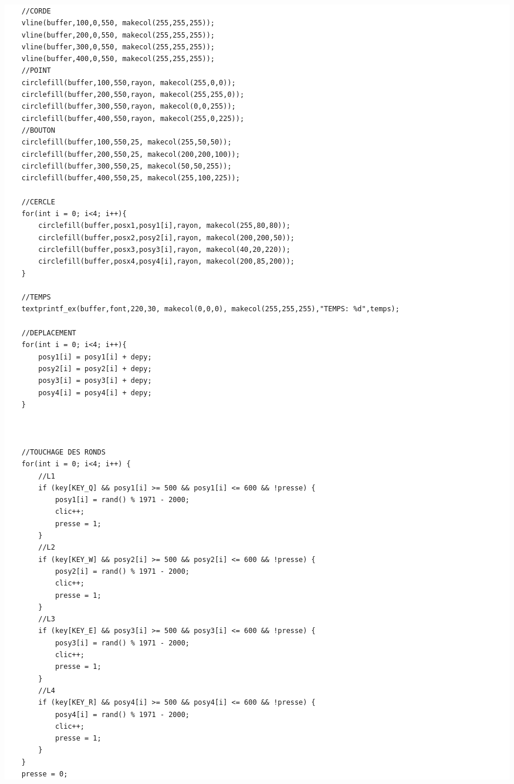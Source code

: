 


        //CORDE
        vline(buffer,100,0,550, makecol(255,255,255));
        vline(buffer,200,0,550, makecol(255,255,255));
        vline(buffer,300,0,550, makecol(255,255,255));
        vline(buffer,400,0,550, makecol(255,255,255));
        //POINT
        circlefill(buffer,100,550,rayon, makecol(255,0,0));
        circlefill(buffer,200,550,rayon, makecol(255,255,0));
        circlefill(buffer,300,550,rayon, makecol(0,0,255));
        circlefill(buffer,400,550,rayon, makecol(255,0,225));
        //BOUTON
        circlefill(buffer,100,550,25, makecol(255,50,50));
        circlefill(buffer,200,550,25, makecol(200,200,100));
        circlefill(buffer,300,550,25, makecol(50,50,255));
        circlefill(buffer,400,550,25, makecol(255,100,225));

        //CERCLE
        for(int i = 0; i<4; i++){
            circlefill(buffer,posx1,posy1[i],rayon, makecol(255,80,80));
            circlefill(buffer,posx2,posy2[i],rayon, makecol(200,200,50));
            circlefill(buffer,posx3,posy3[i],rayon, makecol(40,20,220));
            circlefill(buffer,posx4,posy4[i],rayon, makecol(200,85,200));
        }

        //TEMPS
        textprintf_ex(buffer,font,220,30, makecol(0,0,0), makecol(255,255,255),"TEMPS: %d",temps);

        //DEPLACEMENT
        for(int i = 0; i<4; i++){
            posy1[i] = posy1[i] + depy;
            posy2[i] = posy2[i] + depy;
            posy3[i] = posy3[i] + depy;
            posy4[i] = posy4[i] + depy;
        }



        //TOUCHAGE DES RONDS
        for(int i = 0; i<4; i++) {
            //L1
            if (key[KEY_Q] && posy1[i] >= 500 && posy1[i] <= 600 && !presse) {
                posy1[i] = rand() % 1971 - 2000;
                clic++;
                presse = 1;
            }
            //L2
            if (key[KEY_W] && posy2[i] >= 500 && posy2[i] <= 600 && !presse) {
                posy2[i] = rand() % 1971 - 2000;
                clic++;
                presse = 1;
            }
            //L3
            if (key[KEY_E] && posy3[i] >= 500 && posy3[i] <= 600 && !presse) {
                posy3[i] = rand() % 1971 - 2000;
                clic++;
                presse = 1;
            }
            //L4
            if (key[KEY_R] && posy4[i] >= 500 && posy4[i] <= 600 && !presse) {
                posy4[i] = rand() % 1971 - 2000;
                clic++;
                presse = 1;
            }
        }
        presse = 0;